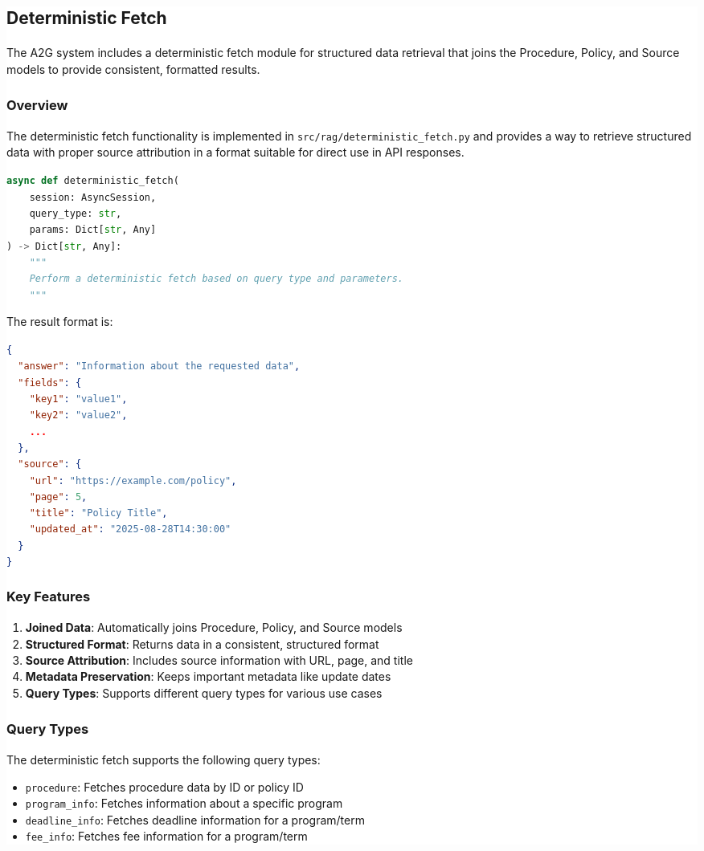## Deterministic Fetch

The A2G system includes a deterministic fetch module for structured data retrieval that joins the Procedure, Policy, and Source models to provide consistent, formatted results.

### Overview

The deterministic fetch functionality is implemented in `src/rag/deterministic_fetch.py` and provides a way to retrieve structured data with proper source attribution in a format suitable for direct use in API responses.

```python
async def deterministic_fetch(
    session: AsyncSession,
    query_type: str,
    params: Dict[str, Any]
) -> Dict[str, Any]:
    """
    Perform a deterministic fetch based on query type and parameters.
    """
```

The result format is:

```json
{
  "answer": "Information about the requested data",
  "fields": {
    "key1": "value1",
    "key2": "value2",
    ...
  },
  "source": {
    "url": "https://example.com/policy",
    "page": 5,
    "title": "Policy Title",
    "updated_at": "2025-08-28T14:30:00"
  }
}
```

### Key Features

1. **Joined Data**: Automatically joins Procedure, Policy, and Source models
2. **Structured Format**: Returns data in a consistent, structured format
3. **Source Attribution**: Includes source information with URL, page, and title
4. **Metadata Preservation**: Keeps important metadata like update dates
5. **Query Types**: Supports different query types for various use cases

### Query Types

The deterministic fetch supports the following query types:

- `procedure`: Fetches procedure data by ID or policy ID
- `program_info`: Fetches information about a specific program
- `deadline_info`: Fetches deadline information for a program/term
- `fee_info`: Fetches fee information for a program/term
